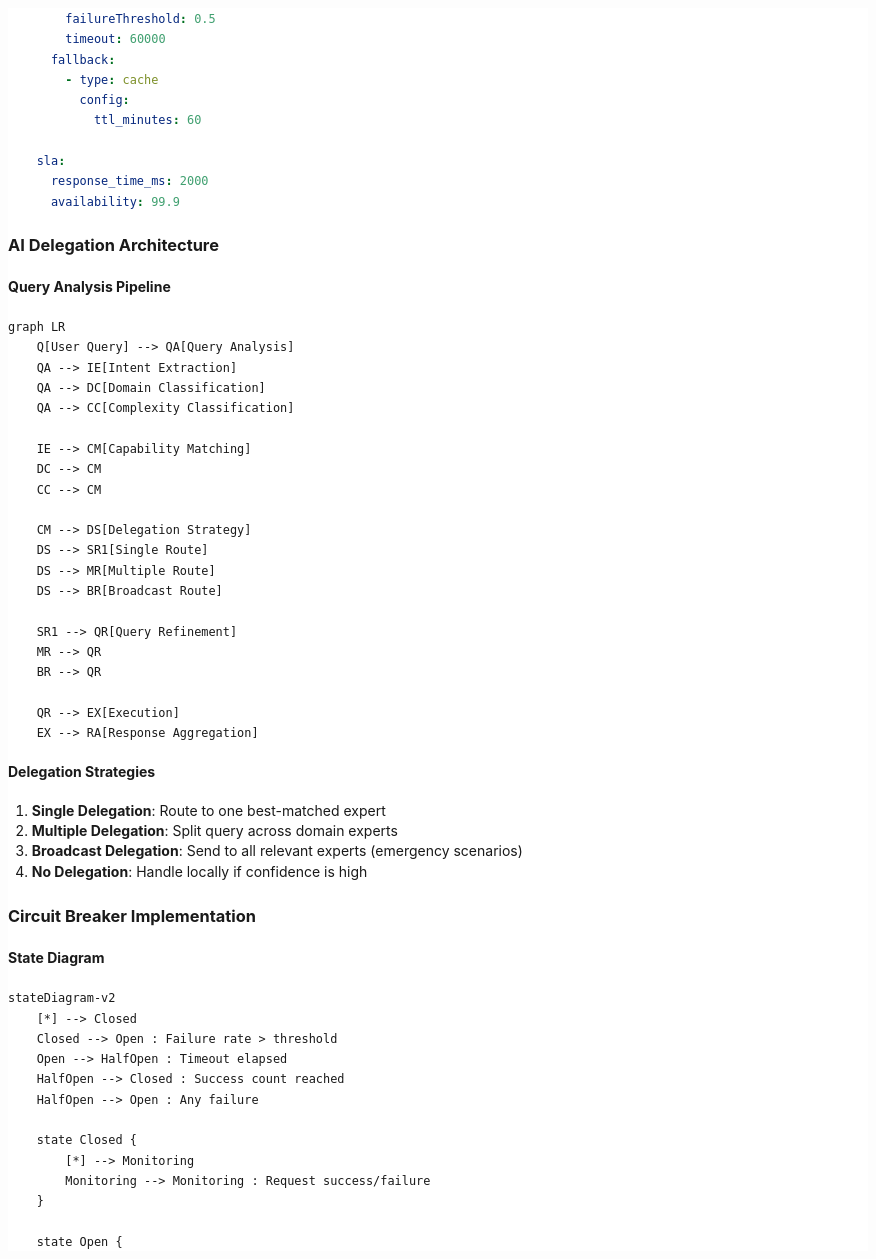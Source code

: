 ```yaml
        failureThreshold: 0.5
        timeout: 60000
      fallback:
        - type: cache
          config:
            ttl_minutes: 60

    sla:
      response_time_ms: 2000
      availability: 99.9
```

### AI Delegation Architecture

#### Query Analysis Pipeline

```mermaid
graph LR
    Q[User Query] --> QA[Query Analysis]
    QA --> IE[Intent Extraction]
    QA --> DC[Domain Classification]
    QA --> CC[Complexity Classification]

    IE --> CM[Capability Matching]
    DC --> CM
    CC --> CM

    CM --> DS[Delegation Strategy]
    DS --> SR1[Single Route]
    DS --> MR[Multiple Route]
    DS --> BR[Broadcast Route]

    SR1 --> QR[Query Refinement]
    MR --> QR
    BR --> QR

    QR --> EX[Execution]
    EX --> RA[Response Aggregation]
```

#### Delegation Strategies

1. **Single Delegation**: Route to one best-matched expert
2. **Multiple Delegation**: Split query across domain experts
3. **Broadcast Delegation**: Send to all relevant experts (emergency scenarios)
4. **No Delegation**: Handle locally if confidence is high

### Circuit Breaker Implementation

#### State Diagram

```mermaid
stateDiagram-v2
    [*] --> Closed
    Closed --> Open : Failure rate > threshold
    Open --> HalfOpen : Timeout elapsed
    HalfOpen --> Closed : Success count reached
    HalfOpen --> Open : Any failure

    state Closed {
        [*] --> Monitoring
        Monitoring --> Monitoring : Request success/failure
    }

    state Open {
```